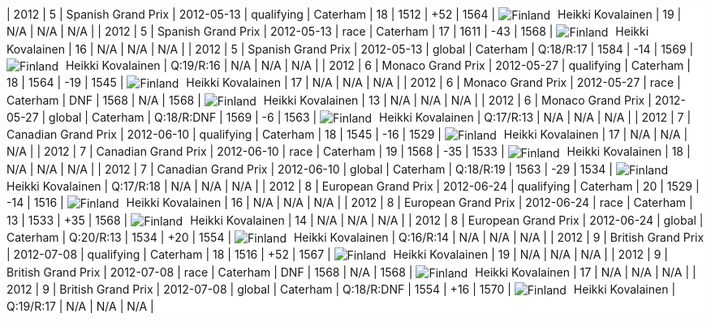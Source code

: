 | 2012 | 5 | Spanish Grand Prix | 2012-05-13 | qualifying | Caterham | 18 | 1512 | +52 | 1564 | <img src="https://upload.wikimedia.org/wikipedia/commons/b/bc/Flag_of_Finland.svg" alt="Finland" width="20" height="auto" style="vertical-align: middle; margin-right: 5px;" onerror="this.outerHTML='🇫🇮'; this.style.marginRight='5px';"/> Heikki Kovalainen | 19 | N/A | N/A | N/A |
| 2012 | 5 | Spanish Grand Prix | 2012-05-13 | race | Caterham | 17 | 1611 | -43 | 1568 | <img src="https://upload.wikimedia.org/wikipedia/commons/b/bc/Flag_of_Finland.svg" alt="Finland" width="20" height="auto" style="vertical-align: middle; margin-right: 5px;" onerror="this.outerHTML='🇫🇮'; this.style.marginRight='5px';"/> Heikki Kovalainen | 16 | N/A | N/A | N/A |
| 2012 | 5 | Spanish Grand Prix | 2012-05-13 | global | Caterham | Q:18/R:17 | 1584 | -14 | 1569 | <img src="https://upload.wikimedia.org/wikipedia/commons/b/bc/Flag_of_Finland.svg" alt="Finland" width="20" height="auto" style="vertical-align: middle; margin-right: 5px;" onerror="this.outerHTML='🇫🇮'; this.style.marginRight='5px';"/> Heikki Kovalainen | Q:19/R:16 | N/A | N/A | N/A |
| 2012 | 6 | Monaco Grand Prix | 2012-05-27 | qualifying | Caterham | 18 | 1564 | -19 | 1545 | <img src="https://upload.wikimedia.org/wikipedia/commons/b/bc/Flag_of_Finland.svg" alt="Finland" width="20" height="auto" style="vertical-align: middle; margin-right: 5px;" onerror="this.outerHTML='🇫🇮'; this.style.marginRight='5px';"/> Heikki Kovalainen | 17 | N/A | N/A | N/A |
| 2012 | 6 | Monaco Grand Prix | 2012-05-27 | race | Caterham | DNF | 1568 | N/A | 1568 | <img src="https://upload.wikimedia.org/wikipedia/commons/b/bc/Flag_of_Finland.svg" alt="Finland" width="20" height="auto" style="vertical-align: middle; margin-right: 5px;" onerror="this.outerHTML='🇫🇮'; this.style.marginRight='5px';"/> Heikki Kovalainen | 13 | N/A | N/A | N/A |
| 2012 | 6 | Monaco Grand Prix | 2012-05-27 | global | Caterham | Q:18/R:DNF | 1569 | -6 | 1563 | <img src="https://upload.wikimedia.org/wikipedia/commons/b/bc/Flag_of_Finland.svg" alt="Finland" width="20" height="auto" style="vertical-align: middle; margin-right: 5px;" onerror="this.outerHTML='🇫🇮'; this.style.marginRight='5px';"/> Heikki Kovalainen | Q:17/R:13 | N/A | N/A | N/A |
| 2012 | 7 | Canadian Grand Prix | 2012-06-10 | qualifying | Caterham | 18 | 1545 | -16 | 1529 | <img src="https://upload.wikimedia.org/wikipedia/commons/b/bc/Flag_of_Finland.svg" alt="Finland" width="20" height="auto" style="vertical-align: middle; margin-right: 5px;" onerror="this.outerHTML='🇫🇮'; this.style.marginRight='5px';"/> Heikki Kovalainen | 17 | N/A | N/A | N/A |
| 2012 | 7 | Canadian Grand Prix | 2012-06-10 | race | Caterham | 19 | 1568 | -35 | 1533 | <img src="https://upload.wikimedia.org/wikipedia/commons/b/bc/Flag_of_Finland.svg" alt="Finland" width="20" height="auto" style="vertical-align: middle; margin-right: 5px;" onerror="this.outerHTML='🇫🇮'; this.style.marginRight='5px';"/> Heikki Kovalainen | 18 | N/A | N/A | N/A |
| 2012 | 7 | Canadian Grand Prix | 2012-06-10 | global | Caterham | Q:18/R:19 | 1563 | -29 | 1534 | <img src="https://upload.wikimedia.org/wikipedia/commons/b/bc/Flag_of_Finland.svg" alt="Finland" width="20" height="auto" style="vertical-align: middle; margin-right: 5px;" onerror="this.outerHTML='🇫🇮'; this.style.marginRight='5px';"/> Heikki Kovalainen | Q:17/R:18 | N/A | N/A | N/A |
| 2012 | 8 | European Grand Prix | 2012-06-24 | qualifying | Caterham | 20 | 1529 | -14 | 1516 | <img src="https://upload.wikimedia.org/wikipedia/commons/b/bc/Flag_of_Finland.svg" alt="Finland" width="20" height="auto" style="vertical-align: middle; margin-right: 5px;" onerror="this.outerHTML='🇫🇮'; this.style.marginRight='5px';"/> Heikki Kovalainen | 16 | N/A | N/A | N/A |
| 2012 | 8 | European Grand Prix | 2012-06-24 | race | Caterham | 13 | 1533 | +35 | 1568 | <img src="https://upload.wikimedia.org/wikipedia/commons/b/bc/Flag_of_Finland.svg" alt="Finland" width="20" height="auto" style="vertical-align: middle; margin-right: 5px;" onerror="this.outerHTML='🇫🇮'; this.style.marginRight='5px';"/> Heikki Kovalainen | 14 | N/A | N/A | N/A |
| 2012 | 8 | European Grand Prix | 2012-06-24 | global | Caterham | Q:20/R:13 | 1534 | +20 | 1554 | <img src="https://upload.wikimedia.org/wikipedia/commons/b/bc/Flag_of_Finland.svg" alt="Finland" width="20" height="auto" style="vertical-align: middle; margin-right: 5px;" onerror="this.outerHTML='🇫🇮'; this.style.marginRight='5px';"/> Heikki Kovalainen | Q:16/R:14 | N/A | N/A | N/A |
| 2012 | 9 | British Grand Prix | 2012-07-08 | qualifying | Caterham | 18 | 1516 | +52 | 1567 | <img src="https://upload.wikimedia.org/wikipedia/commons/b/bc/Flag_of_Finland.svg" alt="Finland" width="20" height="auto" style="vertical-align: middle; margin-right: 5px;" onerror="this.outerHTML='🇫🇮'; this.style.marginRight='5px';"/> Heikki Kovalainen | 19 | N/A | N/A | N/A |
| 2012 | 9 | British Grand Prix | 2012-07-08 | race | Caterham | DNF | 1568 | N/A | 1568 | <img src="https://upload.wikimedia.org/wikipedia/commons/b/bc/Flag_of_Finland.svg" alt="Finland" width="20" height="auto" style="vertical-align: middle; margin-right: 5px;" onerror="this.outerHTML='🇫🇮'; this.style.marginRight='5px';"/> Heikki Kovalainen | 17 | N/A | N/A | N/A |
| 2012 | 9 | British Grand Prix | 2012-07-08 | global | Caterham | Q:18/R:DNF | 1554 | +16 | 1570 | <img src="https://upload.wikimedia.org/wikipedia/commons/b/bc/Flag_of_Finland.svg" alt="Finland" width="20" height="auto" style="vertical-align: middle; margin-right: 5px;" onerror="this.outerHTML='🇫🇮'; this.style.marginRight='5px';"/> Heikki Kovalainen | Q:19/R:17 | N/A | N/A | N/A |